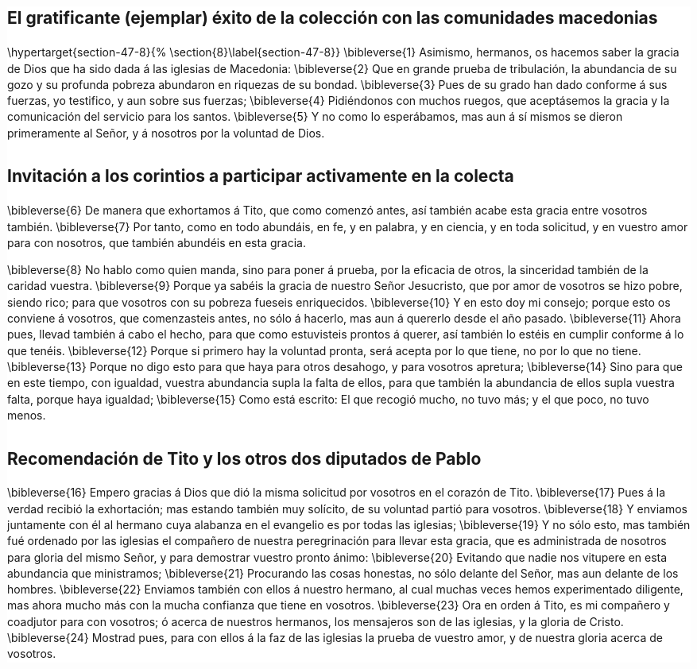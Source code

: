 ## El gratificante (ejemplar) éxito de la colección con las comunidades macedonias
\hypertarget{section-47-8}{%
\section{8}\label{section-47-8}}
\bibleverse{1} Asimismo, hermanos, os hacemos saber la gracia de Dios que ha sido dada á las iglesias de Macedonia: 
\bibleverse{2} Que en grande prueba de tribulación, la abundancia de su gozo y su profunda pobreza abundaron en riquezas de su bondad. 
\bibleverse{3} Pues de su grado han dado conforme á sus fuerzas, yo testifico, y aun sobre sus fuerzas; 
\bibleverse{4} Pidiéndonos con muchos ruegos, que aceptásemos la gracia y la comunicación del servicio para los santos. 
\bibleverse{5} Y no como lo esperábamos, mas aun á sí mismos se dieron primeramente al Señor, y á nosotros por la voluntad de Dios.

## Invitación a los corintios a participar activamente en la colecta
 
\bibleverse{6} De manera que exhortamos á Tito, que como comenzó antes, así también acabe esta gracia entre vosotros también. 
\bibleverse{7} Por tanto, como en todo abundáis, en fe, y en palabra, y en ciencia, y en toda solicitud, y en vuestro amor para con nosotros, que también abundéis en esta gracia.

 
\bibleverse{8} No hablo como quien manda, sino para poner á prueba, por la eficacia de otros, la sinceridad también de la caridad vuestra. 
\bibleverse{9} Porque ya sabéis la gracia de nuestro Señor Jesucristo, que por amor de vosotros se hizo pobre, siendo rico; para que vosotros con su pobreza fueseis enriquecidos. 
\bibleverse{10} Y en esto doy mi consejo; porque esto os conviene á vosotros, que comenzasteis antes, no sólo á hacerlo, mas aun á quererlo desde el año pasado. 
\bibleverse{11} Ahora pues, llevad también á cabo el hecho, para que como estuvisteis prontos á querer, así también lo estéis en cumplir conforme á lo que tenéis. 
\bibleverse{12} Porque si primero hay la voluntad pronta, será acepta por lo que tiene, no por lo que no tiene. 
\bibleverse{13} Porque no digo esto para que haya para otros desahogo, y para vosotros apretura; 
\bibleverse{14} Sino para que en este tiempo, con igualdad, vuestra abundancia supla la falta de ellos, para que también la abundancia de ellos supla vuestra falta, porque haya igualdad; 
\bibleverse{15} Como está escrito: El que recogió mucho, no tuvo más; y el que poco, no tuvo menos.

## Recomendación de Tito y los otros dos diputados de Pablo
 
\bibleverse{16} Empero gracias á Dios que dió la misma solicitud por vosotros en el corazón de Tito. 
\bibleverse{17} Pues á la verdad recibió la exhortación; mas estando también muy solícito, de su voluntad partió para vosotros. 
\bibleverse{18} Y enviamos juntamente con él al hermano cuya alabanza en el evangelio es por todas las iglesias; 
\bibleverse{19} Y no sólo esto, mas también fué ordenado por las iglesias el compañero de nuestra peregrinación para llevar esta gracia, que es administrada de nosotros para gloria del mismo Señor, y para demostrar vuestro pronto ánimo: 
\bibleverse{20} Evitando que nadie nos vitupere en esta abundancia que ministramos; 
\bibleverse{21} Procurando las cosas honestas, no sólo delante del Señor, mas aun delante de los hombres. 
\bibleverse{22} Enviamos también con ellos á nuestro hermano, al cual muchas veces hemos experimentado diligente, mas ahora mucho más con la mucha confianza que tiene en vosotros. 
\bibleverse{23} Ora en orden á Tito, es mi compañero y coadjutor para con vosotros; ó acerca de nuestros hermanos, los mensajeros son de las iglesias, y la gloria de Cristo. 
\bibleverse{24} Mostrad pues, para con ellos á la faz de las iglesias la prueba de vuestro amor, y de nuestra gloria acerca de vosotros. 
